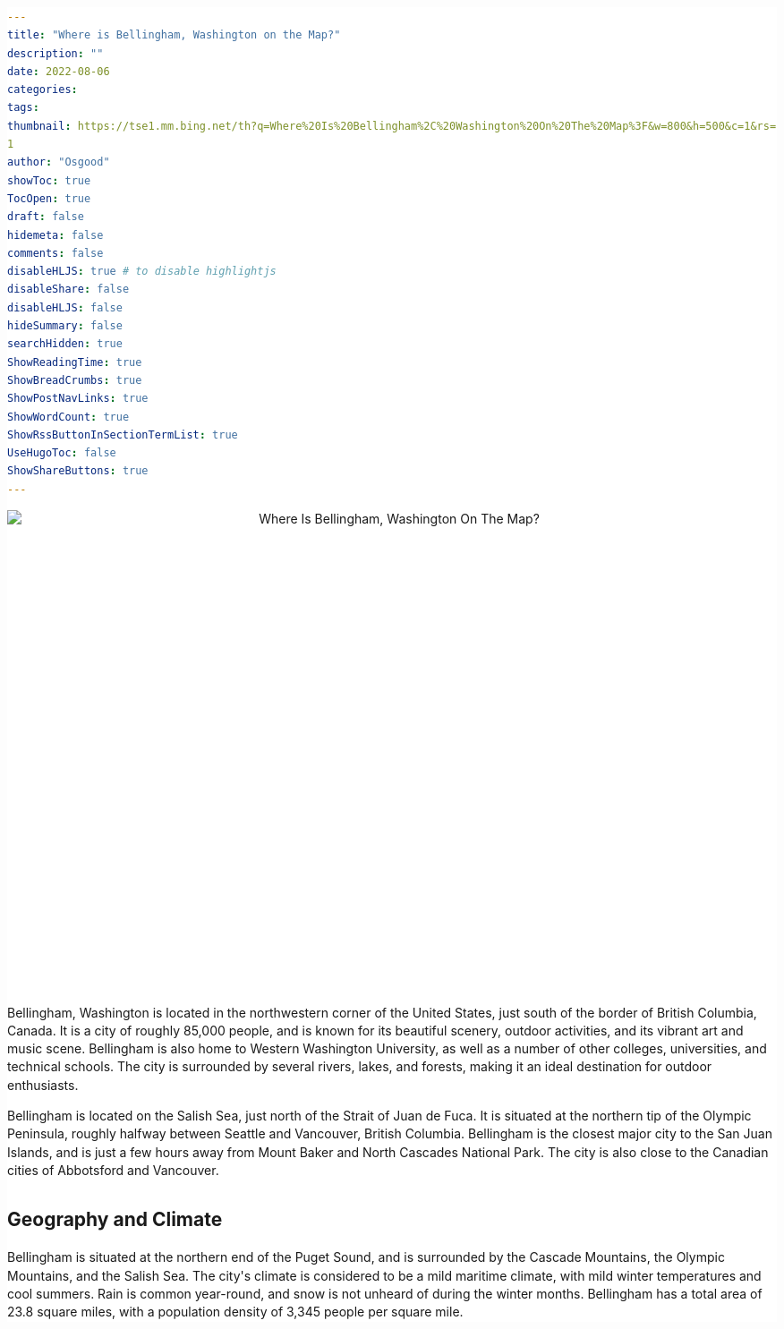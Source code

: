 ```yaml
---
title: "Where is Bellingham, Washington on the Map?"
description: ""
date: 2022-08-06
categories: 
tags: 
thumbnail: https://tse1.mm.bing.net/th?q=Where%20Is%20Bellingham%2C%20Washington%20On%20The%20Map%3F&w=800&h=500&c=1&rs=1
author: "Osgood"
showToc: true
TocOpen: true
draft: false
hidemeta: false
comments: false
disableHLJS: true # to disable highlightjs
disableShare: false
disableHLJS: false
hideSummary: false
searchHidden: true
ShowReadingTime: true
ShowBreadCrumbs: true
ShowPostNavLinks: true
ShowWordCount: true
ShowRssButtonInSectionTermList: true
UseHugoToc: false
ShowShareButtons: true
---
```


<center>
	<img src="https://tse1.mm.bing.net/th?q=Where%20Is%20Bellingham%2C%20Washington%20On%20The%20Map%3F&w=800&h=500&c=1&rs=1" alt="Where Is Bellingham, Washington On The Map?" width="800" height="500" style="display: block; width: 100%; height: auto">
</center>

<p>Bellingham, Washington is located in the northwestern corner of the United States, just south of the border of British Columbia, Canada. It is a city of roughly 85,000 people, and is known for its beautiful scenery, outdoor activities, and its vibrant art and music scene. Bellingham is also home to Western Washington University, as well as a number of other colleges, universities, and technical schools. The city is surrounded by several rivers, lakes, and forests, making it an ideal destination for outdoor enthusiasts.</p>

<p>Bellingham is located on the Salish Sea, just north of the Strait of Juan de Fuca. It is situated at the northern tip of the Olympic Peninsula, roughly halfway between Seattle and Vancouver, British Columbia. Bellingham is the closest major city to the San Juan Islands, and is just a few hours away from Mount Baker and North Cascades National Park. The city is also close to the Canadian cities of Abbotsford and Vancouver.</p>

<h2>Geography and Climate</h2>

<p>Bellingham is situated at the northern end of the Puget Sound, and is surrounded by the Cascade Mountains, the Olympic Mountains, and the Salish Sea. The city's climate is considered to be a mild maritime climate, with mild winter temperatures and cool summers. Rain is common year-round, and snow is not unheard of during the winter months. Bellingham has a total area of 23.8 square miles, with a population density of 3,345 people per square mile.</p>
